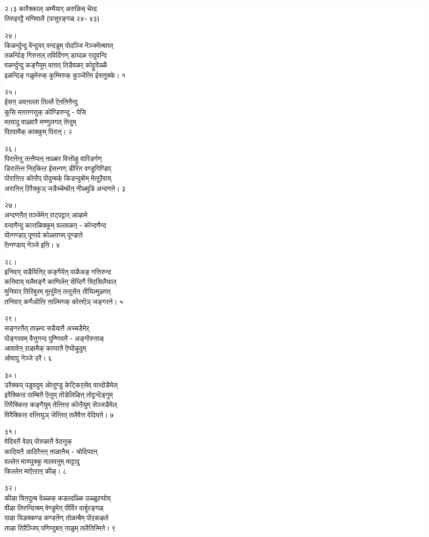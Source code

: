 २।३ कारैक्काल् अम्मैयार् अरुळिच् चॆय्द  
   तिरुइरट्टै मणिमालै (पासुरङ्गळ् २४- ४३)

२४।  
किळर्न्दुन्दु वॆन्दुयर् वन्दडुम् पोदञ्जि नॆञ्जमॆऩ्बाय्त्  
तळर्न्दिङ् गिरुत्तल् तविर्दिगण् डाय्दळ रादुवन्दि  
वळर्न्दुन्दु कङ्गैयुम् वाऩत् तिडैवळर् कोट्टुवॆळ्ळै  
इळन्दिङ् गळुमॆरुक् कुम्मिरुक् कुञ्जॆऩ्ऩि ईसऩुक्के।    १  
  
२५।  
ईसऩ् अवऩल्ला तिल्लै ऎऩऩिऩैन्दु  
कूसि मऩत्तगत्तुक् कॊण्डिरुन्दु - पेसि  
मऱवादु वाऴ्वारै मण्णुलगत् तॆऩ्ऱुम्  
पिऱवामैक् काक्कुम् पिराऩ्।     २  
  
२६।  
पिराऩॆऩ्ऱु तऩ्ऩैप्पऩ् ऩाळ्बर वित्तॊऴु वारिडर्गण्  
डिराऩॆऩ्ऩ निऱ्‌किऩ्ऱ ईसऩ्गण् डीरिऩ वण्डुगिण्डिप्  
पॊराऩिऩ्ऱ कॊऩ्ऱैप् पॊदुम्बर्क् किडन्दुबॊम् मॆऩ्ऱुऱैवाय्  
अराऩिऩ्  ऱिरैक्कुञ् जडैच्चॆम्बॊऩ् नीळ्मुडि अन्दणऩे। ३  
  
२७।  
अन्दणऩैत् तञ्जॆमॆऩ् ऱाट्पट्टार् आऴामे  
वन्दणैन्दु कात्तळिक्कुम् वल्लाळऩ् - कॊन्दणैन्द  
पॊऩ्गण्डाऱ्‌ पूणादे कोळ्ऩागम् पूण्डाऩे  
ऎऩ्गण्डाय् नॆञ्जे इऩि।     ४  
  
२८।  
इनिवार् सडैयिऩिऱ्‌ कङ्गैयॆऩ् पाळैअङ् गत्तिरुन्द  
कऩिवाय् मलैमङ्गै काणिलॆऩ् सॆय्दिगै यिऱ्‌सिलैयाल्  
मुनिवार् तिरिबुरम् मूऩ्ऱुंवॆऩ्   तऩ्ऱुसॆऩ् तीयिल्मुऴ्गत्  
तनिवार् कणैऒऩ्ऱि ऩाल्मिगक् कोत्तऎञ् जङ्गरऩे।    ५  
  
२९।  
सङ्गरऩैत् ताऴ्न्द सडैयाऩै अच्चडैमेऱ्‌  
पॊङ्गरवम् वैत्तुगन्द पुण्णियऩै - अङ्गॊरुऩाळ्  
आवावॆऩ् ऱाऴामैक् काप्पाऩै ऎप्पॊऴुदुम्  
ओवादु नॆञ्जे उरै।  ६  
  
३०।  
उरैक्कप् पडुवदुम् ऒऩ्ऱुण्डु केट्किऱ्‌सॆव् वाऩ्दॊडैमेल्  
इरैक्किऩ्ऱ पाम्बिऩै ऎऩ्ऱुम् तॊडेलिऴिऩ् तोट्टन्दॆङ्गुम्  
तिरैक्किऩ्ऱ कङ्गैयुम् तेऩ्ऩिऩ्ऱ  कॊऩ्ऱैयुम् सॆञ्जडैमेल्  
विरैक्किऩ्ऱ वऩ्ऩियुञ् जॆऩ्ऩित् तलैवैत्त वेदियऩे।     ७  
  
३१।  
वेदियऩै वेदप् पॊरुळाऩै वेदत्तुक्  
कादियऩै आदिरैऩऩ् ऩाळाऩैच् - चोदिप्पाऩ्  
वल्लेऩ माय्प्पुक्कु मालवऩुम् माट्टादु  
किल्लेऩ माऎऩ्ऱाऩ् कीऴ्।    ८  
  
३२।  
कीऴा यिऩदुऩ्ब वॆळ्ळक् कडल्दळ्ळि उळ्ळुऱप्पोय्  
वीऴा तिरुन्दिऩ्बम् वेण्डुमॆऩ् पीर्विर वार्बुरङ्गळ्       
पाऴा यिडक्कण्ड कण्डऩॆण् तोळऩ्बैम् पॊऱ्‌कऴले  
ताऴा तिऱैञ्जिप् पणिन्दुबऩ् ऩाळुम् तलैऩिऩ्मिऩे।    ९  
  